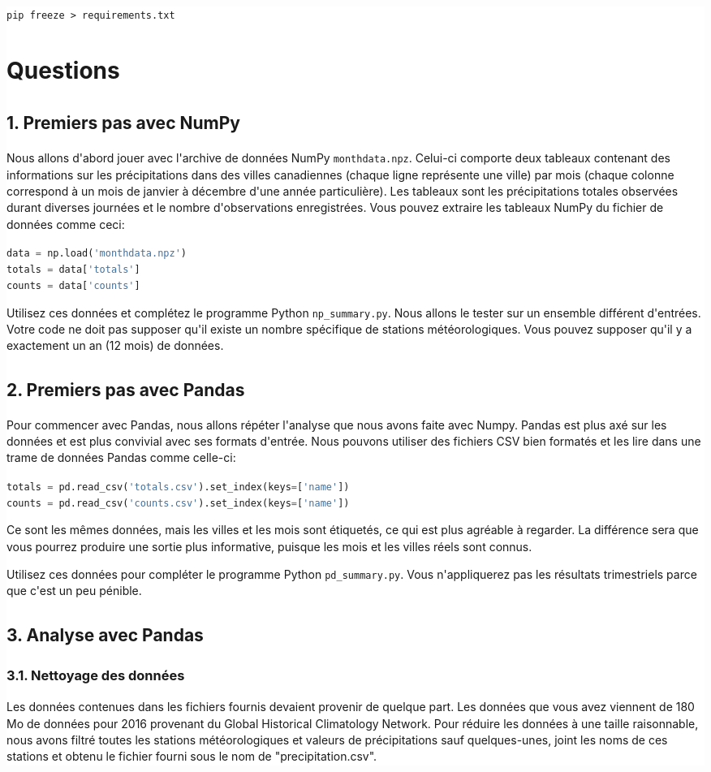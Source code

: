     pip freeze > requirements.txt

# Questions

## 1. Premiers pas avec NumPy

Nous allons d'abord jouer avec l'archive de données NumPy `monthdata.npz`.
Celui-ci comporte deux tableaux contenant des informations sur les précipitations dans des villes canadiennes (chaque ligne représente une ville) par mois (chaque colonne correspond à un mois de janvier à décembre d'une année particulière).
Les tableaux sont les précipitations totales observées durant diverses journées et le nombre d'observations enregistrées.
Vous pouvez extraire les tableaux NumPy du fichier de données comme ceci:

```python
data = np.load('monthdata.npz')
totals = data['totals']
counts = data['counts']
```

Utilisez ces données et complétez le programme Python `np_summary.py`.
Nous allons le tester sur un ensemble différent d'entrées.
Votre code ne doit pas supposer qu'il existe un nombre spécifique de stations météorologiques.
Vous pouvez supposer qu'il y a exactement un an (12 mois) de données.

## 2. Premiers pas avec Pandas

Pour commencer avec Pandas, nous allons répéter l'analyse que nous avons faite avec Numpy.
Pandas est plus axé sur les données et est plus convivial avec ses formats d'entrée.
Nous pouvons utiliser des fichiers CSV bien formatés et les lire dans une trame de données Pandas comme celle-ci:

```python
totals = pd.read_csv('totals.csv').set_index(keys=['name'])
counts = pd.read_csv('counts.csv').set_index(keys=['name'])
```

Ce sont les mêmes données, mais les villes et les mois sont étiquetés, ce qui est plus agréable à regarder.
La différence sera que vous pourrez produire une sortie plus informative, puisque les mois et les villes réels sont connus.

Utilisez ces données pour compléter le programme Python `pd_summary.py`.
Vous n'appliquerez pas les résultats trimestriels parce que c'est un peu pénible.

## 3. Analyse avec Pandas

### 3.1. Nettoyage des données

Les données contenues dans les fichiers fournis devaient provenir de quelque part.
Les données que vous avez viennent de 180 Mo de données pour 2016 provenant du Global Historical Climatology Network.
Pour réduire les données à une taille raisonnable, nous avons filtré toutes les stations météorologiques et valeurs de précipitations sauf quelques-unes, joint les noms de ces stations et obtenu le fichier fourni sous le nom de "precipitation.csv".
